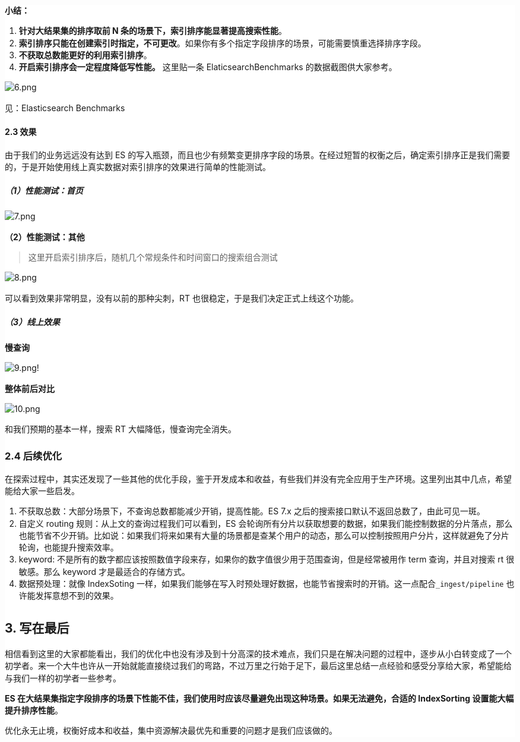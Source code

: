 **小结：**

1. **针对大结果集的排序取前 N 条的场景下，索引排序能显著提高搜索性能**。
2. **索引排序只能在创建索引时指定，不可更改**。如果你有多个指定字段排序的场景，可能需要慎重选择排序字段。
3. **不获取总数能更好的利用索引排序**。
4. **开启索引排序会一定程度降低写性能。** 这里贴一条 ElaticsearchBenchmarks 的数据截图供大家参考。

![6.png](https://cdn.poizon.com/ctoo/051014/6.png)

见：Elasticsearch Benchmarks

#### **2.3 效果**

由于我们的业务远远没有达到 ES 的写入瓶颈，而且也少有频繁变更排序字段的场景。在经过短暂的权衡之后，确定索引排序正是我们需要的，于是开始使用线上真实数据对索引排序的效果进行简单的性能测试。

##### **（1）性能测试：首页**

![7.png](https://cdn.poizon.com/ctoo/051014/7.png)

**（2）性能测试：其他**

> 这里开启索引排序后，随机几个常规条件和时间窗口的搜索组合测试

![8.png](https://cdn.poizon.com/ctoo/051014/8.png)

可以看到效果非常明显，没有以前的那种尖刺，RT 也很稳定，于是我们决定正式上线这个功能。

##### **（3）线上效果**

**慢查询**

![9.png](https://cdn.poizon.com/ctoo/051015/9.png)!

**整体前后对比**

![10.png](https://cdn.poizon.com/ctoo/051015/10.png)

和我们预期的基本一样，搜索 RT 大幅降低，慢查询完全消失。

### **2.4 后续优化**

在探索过程中，其实还发现了一些其他的优化手段，鉴于开发成本和收益，有些我们并没有完全应用于生产环境。这里列出其中几点，希望能给大家一些启发。

1. 不获取总数：大部分场景下，不查询总数都能减少开销，提高性能。ES 7.x 之后的搜索接口默认不返回总数了，由此可见一斑。
2. 自定义 routing 规则：从上文的查询过程我们可以看到，ES 会轮询所有分片以获取想要的数据，如果我们能控制数据的分片落点，那么也能节省不少开销。比如说：如果我们将来如果有大量的场景都是查某个用户的动态，那么可以控制按照用户分片，这样就避免了分片轮询，也能提升搜索效率。
3. keyword: 不是所有的数字都应该按照数值字段来存，如果你的数字值很少用于范围查询，但是经常被用作 term 查询，并且对搜索 rt 很敏感。那么 keyword 才是最适合的存储方式。
4. 数据预处理：就像 IndexSoting 一样，如果我们能够在写入时预处理好数据，也能节省搜索时的开销。这一点配合`_ingest/pipeline` 也许能发挥意想不到的效果。

## **3. 写在最后**

相信看到这里的大家都能看出，我们的优化中也没有涉及到十分高深的技术难点，我们只是在解决问题的过程中，逐步从小白转变成了一个初学者。来一个大牛也许从一开始就能直接绕过我们的弯路，不过万里之行始于足下，最后这里总结一点经验和感受分享给大家，希望能给与我们一样的初学者一些参考。

**ES 在大结果集指定字段排序的场景下性能不佳，我们使用时应该尽量避免出现这种场景。如果无法避免，合适的 IndexSorting 设置能大幅提升排序性能**。

优化永无止境，权衡好成本和收益，集中资源解决最优先和重要的问题才是我们应该做的。

